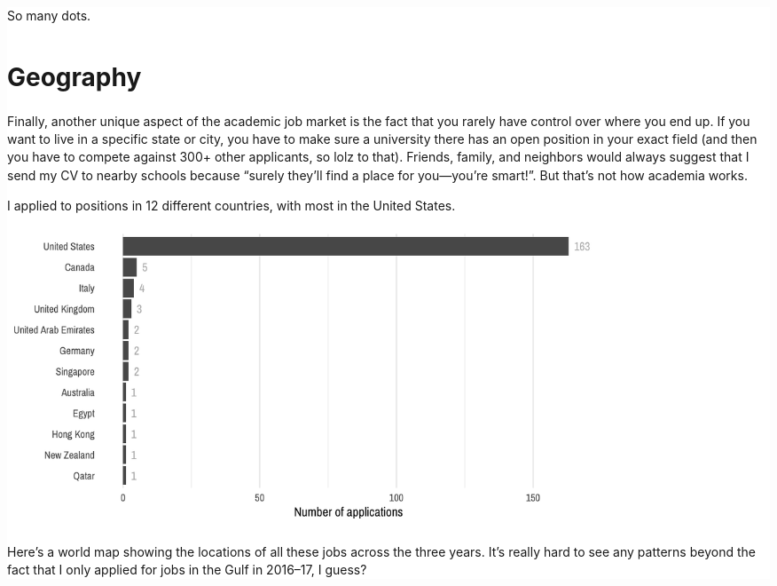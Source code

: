 So many dots.

# Geography

Finally, another unique aspect of the academic job market is the fact
that you rarely have control over where you end up. If you want to live
in a specific state or city, you have to make sure a university there
has an open position in your exact field (and then you have to compete
against 300+ other applicants, so lolz to that). Friends, family, and
neighbors would always suggest that I send my CV to nearby schools
because “surely they’ll find a place for you—you’re smart\!”. But that’s
not how academia works.

I applied to positions in 12 different countries, with most in the
United States.

<img src="README_files/figure-gfm/countries-bar-1.png" width="672" />

Here’s a world map showing the locations of all these jobs across the
three years. It’s really hard to see any patterns beyond the fact that I
only applied for jobs in the Gulf in 2016–17, I
guess?
